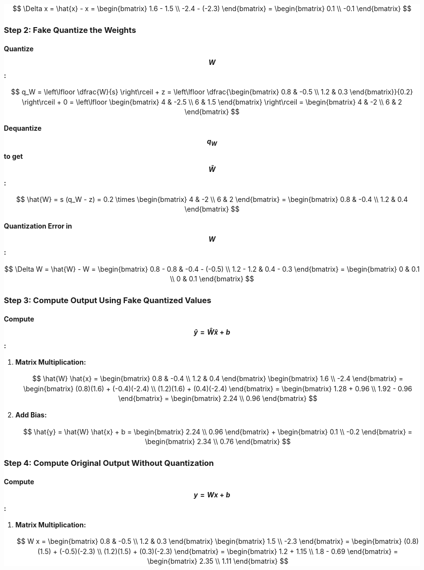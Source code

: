$$
\Delta x = \hat{x} - x = \begin{bmatrix} 1.6 - 1.5 \\ -2.4 - (-2.3) \end{bmatrix} = \begin{bmatrix} 0.1 \\ -0.1 \end{bmatrix}
$$

### Step 2: Fake Quantize the Weights

**Quantize $$W$$:**

$$
q_W = \left\lfloor \dfrac{W}{s} \right\rceil + z = \left\lfloor \dfrac{\begin{bmatrix} 0.8 & -0.5 \\ 1.2 & 0.3 \end{bmatrix}}{0.2} \right\rceil + 0 = \left\lfloor \begin{bmatrix} 4 & -2.5 \\ 6 & 1.5 \end{bmatrix} \right\rceil = \begin{bmatrix} 4 & -2 \\ 6 & 2 \end{bmatrix}
$$

**Dequantize $$q_W$$ to get $$\hat{W}$$:**

$$
\hat{W} = s (q_W - z) = 0.2 \times \begin{bmatrix} 4 & -2 \\ 6 & 2 \end{bmatrix} = \begin{bmatrix} 0.8 & -0.4 \\ 1.2 & 0.4 \end{bmatrix}
$$

**Quantization Error in $$W$$:**

$$
\Delta W = \hat{W} - W = \begin{bmatrix} 0.8 - 0.8 & -0.4 - (-0.5) \\ 1.2 - 1.2 & 0.4 - 0.3 \end{bmatrix} = \begin{bmatrix} 0 & 0.1 \\ 0 & 0.1 \end{bmatrix}
$$

### Step 3: Compute Output Using Fake Quantized Values

**Compute $$\hat{y} = \hat{W} \hat{x} + b$$:**

1. **Matrix Multiplication:**

   $$
   \hat{W} \hat{x} = \begin{bmatrix} 0.8 & -0.4 \\ 1.2 & 0.4 \end{bmatrix} \begin{bmatrix} 1.6 \\ -2.4 \end{bmatrix} = \begin{bmatrix} (0.8)(1.6) + (-0.4)(-2.4) \\ (1.2)(1.6) + (0.4)(-2.4) \end{bmatrix} = \begin{bmatrix} 1.28 + 0.96 \\ 1.92 - 0.96 \end{bmatrix} = \begin{bmatrix} 2.24 \\ 0.96 \end{bmatrix}
   $$

2. **Add Bias:**

   $$
   \hat{y} = \hat{W} \hat{x} + b = \begin{bmatrix} 2.24 \\ 0.96 \end{bmatrix} + \begin{bmatrix} 0.1 \\ -0.2 \end{bmatrix} = \begin{bmatrix} 2.34 \\ 0.76 \end{bmatrix}
   $$

### Step 4: Compute Original Output Without Quantization

**Compute $$y = W x + b$$:**

1. **Matrix Multiplication:**

   $$
   W x = \begin{bmatrix} 0.8 & -0.5 \\ 1.2 & 0.3 \end{bmatrix} \begin{bmatrix} 1.5 \\ -2.3 \end{bmatrix} = \begin{bmatrix} (0.8)(1.5) + (-0.5)(-2.3) \\ (1.2)(1.5) + (0.3)(-2.3) \end{bmatrix} = \begin{bmatrix} 1.2 + 1.15 \\ 1.8 - 0.69 \end{bmatrix} = \begin{bmatrix} 2.35 \\ 1.11 \end{bmatrix}
   $$
